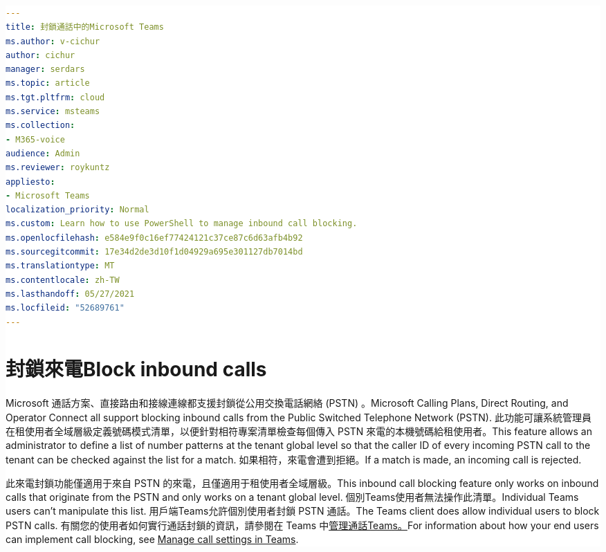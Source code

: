 ```yaml
---
title: 封鎖通話中的Microsoft Teams
ms.author: v-cichur
author: cichur
manager: serdars
ms.topic: article
ms.tgt.pltfrm: cloud
ms.service: msteams
ms.collection:
- M365-voice
audience: Admin
ms.reviewer: roykuntz
appliesto:
- Microsoft Teams
localization_priority: Normal
ms.custom: Learn how to use PowerShell to manage inbound call blocking.
ms.openlocfilehash: e584e9f0c16ef77424121c37ce87c6d63afb4b92
ms.sourcegitcommit: 17e34d2de3d10f1d04929a695e301127db7014bd
ms.translationtype: MT
ms.contentlocale: zh-TW
ms.lasthandoff: 05/27/2021
ms.locfileid: "52689761"
---
```

# <a name="block-inbound-calls"></a><span data-ttu-id="bf5c0-102">封鎖來電</span><span class="sxs-lookup"><span data-stu-id="bf5c0-102">Block inbound calls</span></span>

<span data-ttu-id="bf5c0-103">Microsoft 通話方案、直接路由和接線連線都支援封鎖從公用交換電話網絡 (PSTN) 。</span><span class="sxs-lookup"><span data-stu-id="bf5c0-103">Microsoft Calling Plans, Direct Routing, and Operator Connect all support blocking inbound calls from the Public Switched Telephone Network (PSTN).</span></span> <span data-ttu-id="bf5c0-104">此功能可讓系統管理員在租使用者全域層級定義號碼模式清單，以便針對相符專案清單檢查每個傳入 PSTN 來電的本機號碼給租使用者。</span><span class="sxs-lookup"><span data-stu-id="bf5c0-104">This feature allows an administrator to define a  list of number patterns at the tenant global level so that the caller ID of every incoming PSTN call to the tenant can be checked against the list for a match.</span></span> <span data-ttu-id="bf5c0-105">如果相符，來電會遭到拒絕。</span><span class="sxs-lookup"><span data-stu-id="bf5c0-105">If a match is made, an incoming call is rejected.</span></span>

<span data-ttu-id="bf5c0-106">此來電封鎖功能僅適用于來自 PSTN 的來電，且僅適用于租使用者全域層級。</span><span class="sxs-lookup"><span data-stu-id="bf5c0-106">This inbound call blocking feature only works on inbound calls that originate from the PSTN and only works on a tenant global level.</span></span> <span data-ttu-id="bf5c0-107">個別Teams使用者無法操作此清單。</span><span class="sxs-lookup"><span data-stu-id="bf5c0-107">Individual Teams users can’t manipulate this list.</span></span> <span data-ttu-id="bf5c0-108">用戶端Teams允許個別使用者封鎖 PSTN 通話。</span><span class="sxs-lookup"><span data-stu-id="bf5c0-108">The Teams client does allow individual users to block PSTN calls.</span></span> <span data-ttu-id="bf5c0-109">有關您的使用者如何實行通話封鎖的資訊，請參閱在 Teams 中[管理通話Teams。](https://support.microsoft.com/office/manage-your-call-settings-in-teams-456cb611-3477-496f-b31a-6ab752a7595f)</span><span class="sxs-lookup"><span data-stu-id="bf5c0-109">For information about how your end users can implement call blocking, see [Manage call settings in Teams](https://support.microsoft.com/office/manage-your-call-settings-in-teams-456cb611-3477-496f-b31a-6ab752a7595f).</span></span>
